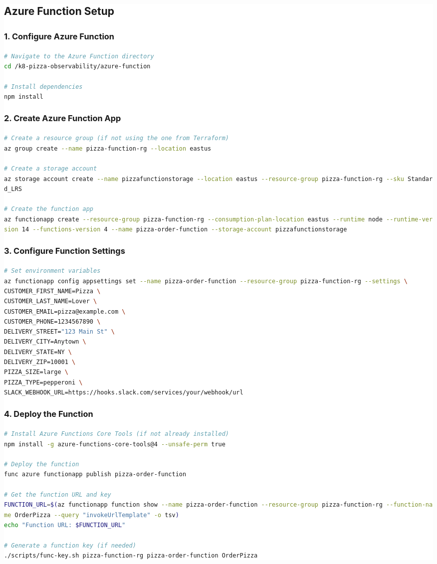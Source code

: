 ## Azure Function Setup

### 1. Configure Azure Function

```bash
# Navigate to the Azure Function directory
cd /k8-pizza-observability/azure-function

# Install dependencies
npm install
```

### 2. Create Azure Function App

```bash
# Create a resource group (if not using the one from Terraform)
az group create --name pizza-function-rg --location eastus

# Create a storage account
az storage account create --name pizzafunctionstorage --location eastus --resource-group pizza-function-rg --sku Standard_LRS

# Create the function app
az functionapp create --resource-group pizza-function-rg --consumption-plan-location eastus --runtime node --runtime-version 14 --functions-version 4 --name pizza-order-function --storage-account pizzafunctionstorage
```

### 3. Configure Function Settings

```bash
# Set environment variables
az functionapp config appsettings set --name pizza-order-function --resource-group pizza-function-rg --settings \
CUSTOMER_FIRST_NAME=Pizza \
CUSTOMER_LAST_NAME=Lover \
CUSTOMER_EMAIL=pizza@example.com \
CUSTOMER_PHONE=1234567890 \
DELIVERY_STREET="123 Main St" \
DELIVERY_CITY=Anytown \
DELIVERY_STATE=NY \
DELIVERY_ZIP=10001 \
PIZZA_SIZE=large \
PIZZA_TYPE=pepperoni \
SLACK_WEBHOOK_URL=https://hooks.slack.com/services/your/webhook/url
```

### 4. Deploy the Function

```bash
# Install Azure Functions Core Tools (if not already installed)
npm install -g azure-functions-core-tools@4 --unsafe-perm true

# Deploy the function
func azure functionapp publish pizza-order-function

# Get the function URL and key
FUNCTION_URL=$(az functionapp function show --name pizza-order-function --resource-group pizza-function-rg --function-name OrderPizza --query "invokeUrlTemplate" -o tsv)
echo "Function URL: $FUNCTION_URL"

# Generate a function key (if needed)
./scripts/func-key.sh pizza-function-rg pizza-order-function OrderPizza
```
